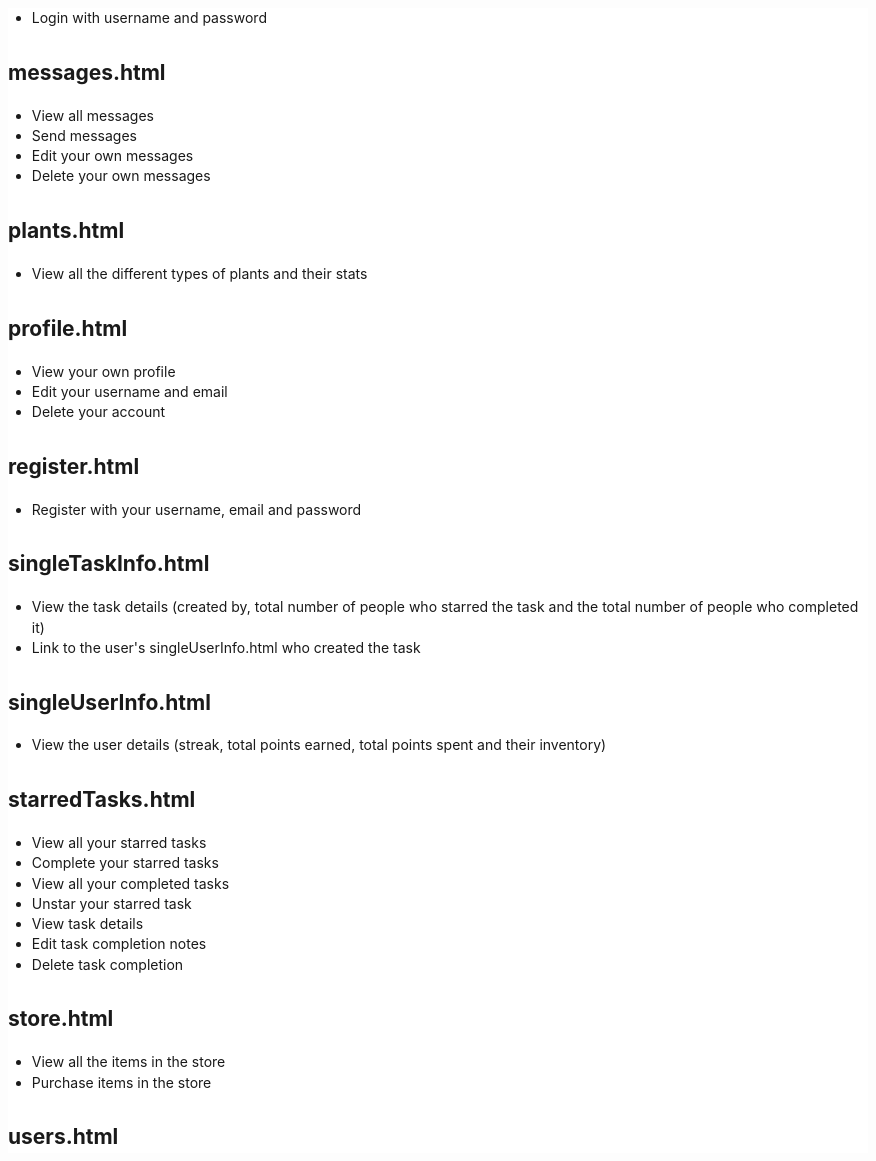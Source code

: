 - Login with username and password

## messages.html

- View all messages
- Send messages
- Edit your own messages
- Delete your own messages

## plants.html

- View all the different types of plants and their stats

## profile.html

- View your own profile
- Edit your username and email
- Delete your account

## register.html

- Register with your username, email and password

## singleTaskInfo.html

- View the task details (created by, total number of people who starred the task and the total number of people who completed it)
- Link to the user's singleUserInfo.html who created the task

## singleUserInfo.html

- View the user details (streak, total points earned, total points spent and their inventory)

## starredTasks.html

- View all your starred tasks 
- Complete your starred tasks
- View all your completed tasks
- Unstar your starred task
- View task details
- Edit task completion notes
- Delete task completion

## store.html

- View all the items in the store
- Purchase items in the store

## users.html
